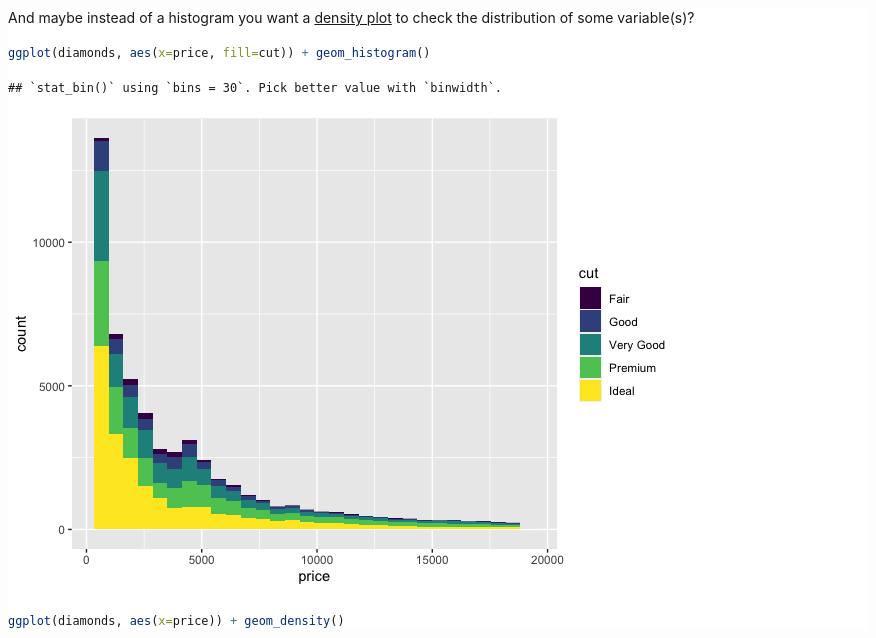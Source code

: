 
And maybe instead of a histogram you want a [density
plot](https://www.data-to-viz.com/graph/density.html) to check the
distribution of some variable(s)?

``` r
ggplot(diamonds, aes(x=price, fill=cut)) + geom_histogram()
```

    ## `stat_bin()` using `bins = 30`. Pick better value with `binwidth`.

![](README_files/figure-gfm/unnamed-chunk-29-1.png)

``` r
ggplot(diamonds, aes(x=price)) + geom_density()
```
